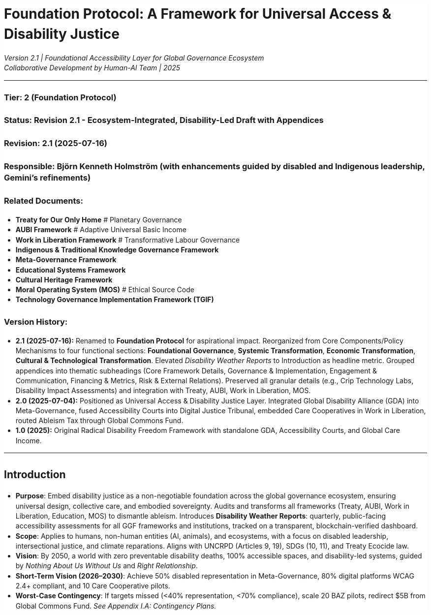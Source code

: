 # **Foundation Protocol: A Framework for Universal Access & Disability Justice**

*Version 2.1 | Foundational Accessibility Layer for Global Governance Ecosystem*  
*Collaborative Development by Human-AI Team | 2025*

---

### **Tier:** 2 (Foundation Protocol)
### **Status:** Revision 2.1 - Ecosystem-Integrated, Disability-Led Draft with Appendices
### **Revision:** 2.1 (2025-07-16)
### **Responsible:** Björn Kenneth Holmström (with enhancements guided by disabled and Indigenous leadership, Gemini’s refinements)
### **Related Documents:**
- **Treaty for Our Only Home** # Planetary Governance
- **AUBI Framework** # Adaptive Universal Basic Income
- **Work in Liberation Framework** # Transformative Labour Governance
- **Indigenous & Traditional Knowledge Governance Framework**
- **Meta-Governance Framework**
- **Educational Systems Framework**
- **Cultural Heritage Framework**
- **Moral Operating System (MOS)** # Ethical Source Code
- **Technology Governance Implementation Framework (TGIF)**

### **Version History:**
- **2.1 (2025-07-16):** Renamed to **Foundation Protocol** for aspirational impact. Reorganized from Core Components/Policy Mechanisms to four functional sections: **Foundational Governance**, **Systemic Transformation**, **Economic Transformation**, **Cultural & Technological Transformation**. Elevated *Disability Weather Reports* to Introduction as headline metric. Grouped appendices into thematic subheadings (Core Framework Details, Governance & Implementation, Engagement & Communication, Financing & Metrics, Risk & External Relations). Preserved all granular details (e.g., Crip Technology Labs, Disability Impact Assessments) and integration with Treaty, AUBI, Work in Liberation, MOS.
- **2.0 (2025-07-04):** Positioned as Universal Access & Disability Justice Layer. Integrated Global Disability Alliance (GDA) into Meta-Governance, fused Accessibility Courts into Digital Justice Tribunal, embedded Care Cooperatives in Work in Liberation, routed Ableism Tax through Global Commons Fund.
- **1.0 (2025):** Original Radical Disability Freedom Framework with standalone GDA, Accessibility Courts, and Global Care Income.

---

## **Introduction**
- **Purpose**: Embed disability justice as a non-negotiable foundation across the global governance ecosystem, ensuring universal design, collective care, and embodied sovereignty. Audits and transforms all frameworks (Treaty, AUBI, Work in Liberation, Education, MOS) to dismantle ableism. Introduces **Disability Weather Reports**: quarterly, public-facing accessibility assessments for all GGF frameworks and institutions, tracked on a transparent, blockchain-verified dashboard.
- **Scope**: Applies to humans, non-human entities (AI, animals), and ecosystems, with a focus on disabled leadership, intersectional justice, and climate reparations. Aligns with UNCRPD (Articles 9, 19), SDGs (10, 11), and Treaty Ecocide law.
- **Vision**: By 2050, a world with zero preventable disability deaths, 100% accessible spaces, and disability-led systems, guided by *Nothing About Us Without Us* and *Right Relationship*.
- **Short-Term Vision (2026–2030)**: Achieve 50% disabled representation in Meta-Governance, 80% digital platforms WCAG 2.4+ compliant, and 10 Care Cooperative pilots.
- **Worst-Case Contingency**: If targets missed (<40% representation, <70% compliance), scale 20 BAZ pilots, redirect $5B from Global Commons Fund. *See Appendix I.A: Contingency Plans.*